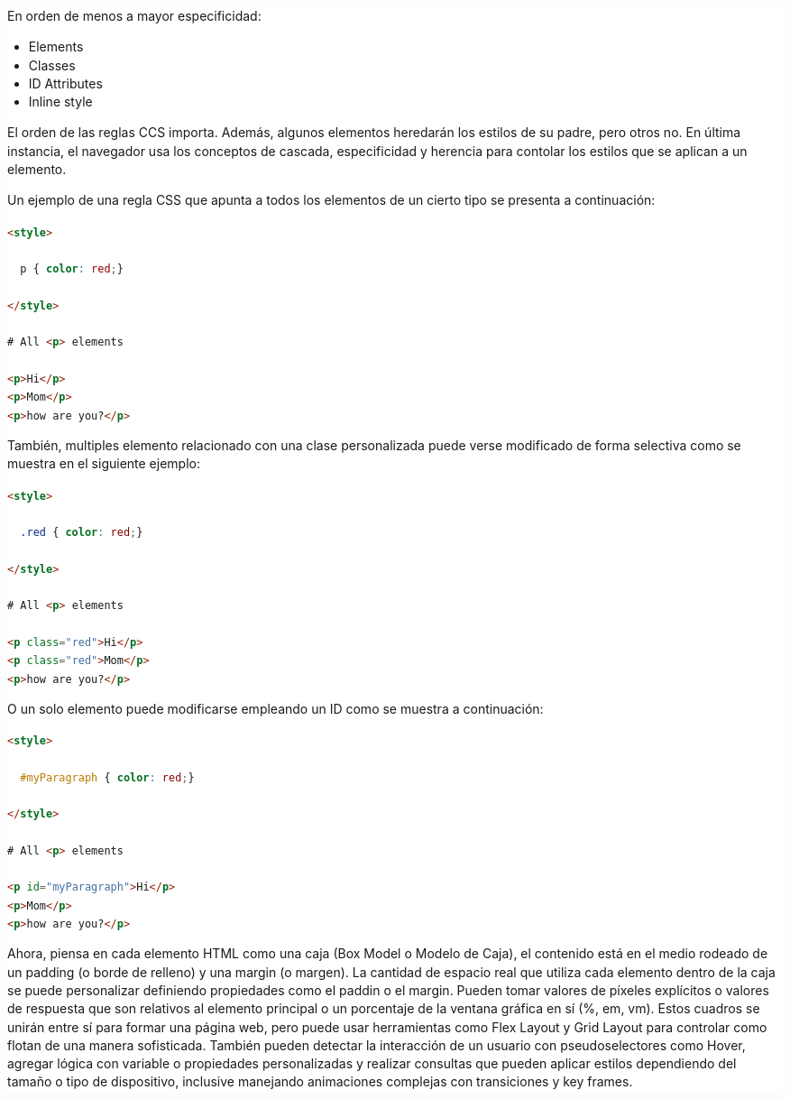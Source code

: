 En orden de menos a mayor especificidad:
* Elements
* Classes
* ID Attributes
* Inline style

El orden de las reglas CCS importa. Además, algunos elementos heredarán los estilos de su padre, pero otros no. En última instancia, el navegador usa los conceptos de cascada, especificidad y herencia para contolar los estilos que se aplican a un elemento.

Un ejemplo de una regla CSS que apunta a todos los elementos de un cierto tipo se presenta a continuación:
```HTML
<style>

  p { color: red;}

</style>

# All <p> elements

<p>Hi</p>
<p>Mom</p>
<p>how are you?</p>
```

También, multiples elemento relacionado con una clase personalizada puede verse modificado de forma selectiva como se muestra en el siguiente ejemplo:
```HTML
<style>

  .red { color: red;}

</style>

# All <p> elements

<p class="red">Hi</p>
<p class="red">Mom</p>
<p>how are you?</p>
```

O un solo elemento puede modificarse empleando un ID como se muestra a continuación:
```HTML
<style>

  #myParagraph { color: red;}

</style>

# All <p> elements

<p id="myParagraph">Hi</p>
<p>Mom</p>
<p>how are you?</p>
```
Ahora, piensa en cada elemento HTML como una caja (Box Model o Modelo de Caja), el contenido está en el medio rodeado de un padding (o borde de relleno) y una margin (o margen). La cantidad de espacio real que utiliza cada elemento dentro de la caja se puede personalizar definiendo propiedades como el paddin o el margin. Pueden tomar valores de píxeles explícitos o valores de respuesta que son relativos al elemento principal o un porcentaje de la ventana gráfica en sí (%, em, vm). Estos cuadros se unirán entre sí para formar una página web, pero puede usar herramientas como Flex Layout y Grid Layout para controlar como flotan de una manera sofisticada. También pueden detectar la interacción de un usuario con pseudoselectores como Hover, agregar lógica con variable o propiedades personalizadas y realizar consultas que pueden aplicar estilos dependiendo del tamaño o tipo de dispositivo, inclusive manejando animaciones complejas con transiciones y key frames.
